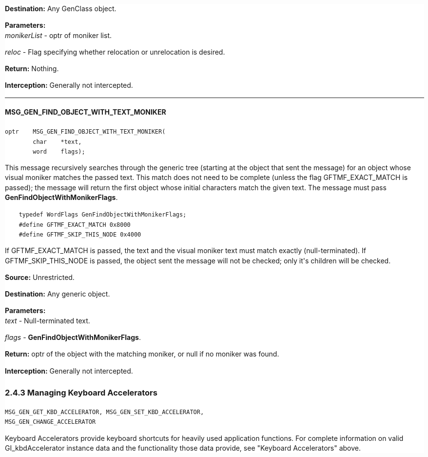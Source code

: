 **Destination:** Any GenClass object.

**Parameters:**  
*monikerList* - optr of moniker list.

*reloc* - Flag specifying whether relocation or unrelocation 
is desired.

**Return:** Nothing.

**Interception:** Generally not intercepted.

----------
#### MSG_GEN_FIND_OBJECT_WITH_TEXT_MONIKER

	optr	MSG_GEN_FIND_OBJECT_WITH_TEXT_MONIKER(
			char	*text,
			word	flags);

This message recursively searches through the generic tree (starting at the 
object that sent the message) for an object whose visual moniker matches the 
passed text. This match does not need to be complete (unless the flag 
GFTMF_EXACT_MATCH is passed); the message will return the first object 
whose initial characters match the given text. The message must pass 
**GenFindObjectWithMonikerFlags**.

		typedef WordFlags GenFindObjectWithMonikerFlags;
		#define GFTMF_EXACT_MATCH 0x8000
		#define GFTMF_SKIP_THIS_NODE 0x4000

If GFTMF_EXACT_MATCH is passed, the text and the visual moniker text 
must match exactly (null-terminated). If GFTMF_SKIP_THIS_NODE is 
passed, the object sent the message will not be checked; only it's children will 
be checked.

**Source:** Unrestricted.

**Destination:** Any generic object.

**Parameters:**  
*text* - Null-terminated text.

*flags* - **GenFindObjectWithMonikerFlags**.

**Return:** optr of the object with the matching moniker, or null if no moniker was 
found.

**Interception:** Generally not intercepted.

### 2.4.3 Managing Keyboard Accelerators

	MSG_GEN_GET_KBD_ACCELERATOR, MSG_GEN_SET_KBD_ACCELERATOR, 
	MSG_GEN_CHANGE_ACCELERATOR 

Keyboard Accelerators provide keyboard shortcuts for heavily used 
application functions. For complete information on valid GI_kbdAccelerator 
instance data and the functionality those data provide, see "Keyboard 
Accelerators" above.
